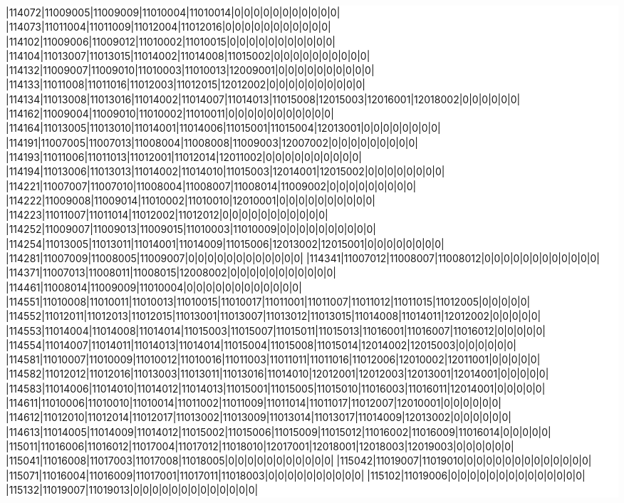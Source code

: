 |114072|11009005|11009009|11010004|11010014|0|0|0|0|0|0|0|0|0|0|0|
|114073|11011004|11011009|11012004|11012016|0|0|0|0|0|0|0|0|0|0|0|
|114102|11009006|11009012|11010002|11010015|0|0|0|0|0|0|0|0|0|0|0|
|114104|11013007|11013015|11014002|11014008|11015002|0|0|0|0|0|0|0|0|0|0|
|114132|11009007|11009010|11010003|11010013|12009001|0|0|0|0|0|0|0|0|0|0|
|114133|11011008|11011016|11012003|11012015|12012002|0|0|0|0|0|0|0|0|0|0|
|114134|11013008|11013016|11014002|11014007|11014013|11015008|12015003|12016001|12018002|0|0|0|0|0|0|
|114162|11009004|11009010|11010002|11010011|0|0|0|0|0|0|0|0|0|0|0|
|114164|11013005|11013010|11014001|11014006|11015001|11015004|12013001|0|0|0|0|0|0|0|0|
|114191|11007005|11007013|11008004|11008008|11009003|12007002|0|0|0|0|0|0|0|0|0|
|114193|11011006|11011013|11012001|11012014|12011002|0|0|0|0|0|0|0|0|0|0|
|114194|11013006|11013013|11014002|11014010|11015003|12014001|12015002|0|0|0|0|0|0|0|0|
|114221|11007007|11007010|11008004|11008007|11008014|11009002|0|0|0|0|0|0|0|0|0|
|114222|11009008|11009014|11010002|11010010|12010001|0|0|0|0|0|0|0|0|0|0|
|114223|11011007|11011014|11012002|11012012|0|0|0|0|0|0|0|0|0|0|0|
|114252|11009007|11009013|11009015|11010003|11010009|0|0|0|0|0|0|0|0|0|0|
|114254|11013005|11013011|11014001|11014009|11015006|12013002|12015001|0|0|0|0|0|0|0|0|
|114281|11007009|11008005|11009007|0|0|0|0|0|0|0|0|0|0|0|0|
|114341|11007012|11008007|11008012|0|0|0|0|0|0|0|0|0|0|0|0|
|114371|11007013|11008011|11008015|12008002|0|0|0|0|0|0|0|0|0|0|0|
|114461|11008014|11009009|11010004|0|0|0|0|0|0|0|0|0|0|0|0|
|114551|11010008|11010011|11010013|11010015|11010017|11011001|11011007|11011012|11011015|11012005|0|0|0|0|0|
|114552|11012011|11012013|11012015|11013001|11013007|11013012|11013015|11014008|11014011|12012002|0|0|0|0|0|
|114553|11014004|11014008|11014014|11015003|11015007|11015011|11015013|11016001|11016007|11016012|0|0|0|0|0|
|114554|11014007|11014011|11014013|11014014|11015004|11015008|11015014|12014002|12015003|0|0|0|0|0|0|
|114581|11010007|11010009|11010012|11010016|11011003|11011011|11011016|11012006|12010002|12011001|0|0|0|0|0|
|114582|11012012|11012016|11013003|11013011|11013016|11014010|12012001|12012003|12013001|12014001|0|0|0|0|0|
|114583|11014006|11014010|11014012|11014013|11015001|11015005|11015010|11016003|11016011|12014001|0|0|0|0|0|
|114611|11010006|11010010|11010014|11011002|11011009|11011014|11011017|11012007|12010001|0|0|0|0|0|0|
|114612|11012010|11012014|11012017|11013002|11013009|11013014|11013017|11014009|12013002|0|0|0|0|0|0|
|114613|11014005|11014009|11014012|11015002|11015006|11015009|11015012|11016002|11016009|11016014|0|0|0|0|0|
|115011|11016006|11016012|11017004|11017012|11018010|12017001|12018001|12018003|12019003|0|0|0|0|0|0|
|115041|11016008|11017003|11017008|11018005|0|0|0|0|0|0|0|0|0|0|0|
|115042|11019007|11019010|0|0|0|0|0|0|0|0|0|0|0|0|0|
|115071|11016004|11016009|11017001|11017011|11018003|0|0|0|0|0|0|0|0|0|0|
|115102|11019006|0|0|0|0|0|0|0|0|0|0|0|0|0|0|
|115132|11019007|11019013|0|0|0|0|0|0|0|0|0|0|0|0|0|